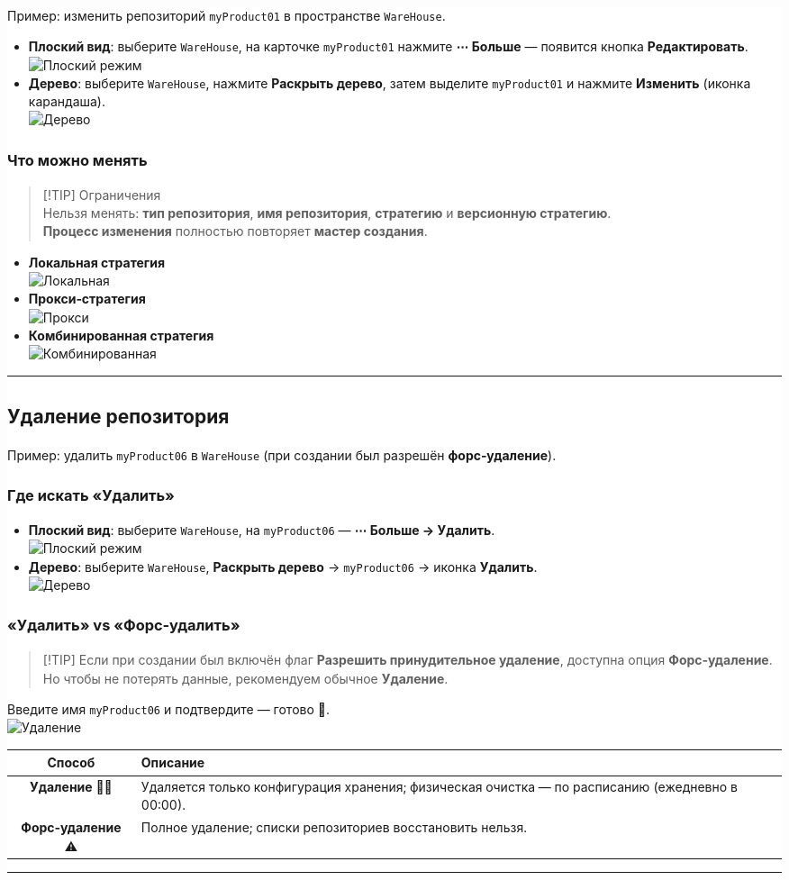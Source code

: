 Пример: изменить репозиторий `myProduct01` в пространстве `WareHouse`.

- **Плоский вид**: выберите `WareHouse`, на карточке `myProduct01` нажмите **⋯ Больше** — появится кнопка **Редактировать**.  
  ![Плоский режим](**warehouse-change-flat.59cd63f7.png)
- **Дерево**: выберите `WareHouse`, нажмите **Раскрыть дерево**, затем выделите `myProduct01` и нажмите **Изменить** (иконка карандаша).  
  ![Дерево](**warehouse-change-tree.115366a8.png)

### Что можно менять

> [!TIP] Ограничения  
> Нельзя менять: **тип репозитория**, **имя репозитория**, **стратегию** и **версионную стратегию**.  
> **Процесс изменения** полностью повторяет **мастер создания**.

- **Локальная стратегия**  
  ![Локальная](**warehouse-edit-local.d2d0ac45.gif)
- **Прокси‑стратегия**  
  ![Прокси](**warehouse-edit-agent.fff4bb6a.gif)
- **Комбинированная стратегия**  
  ![Комбинированная](**warehouse-edit-combine.5cb0f658.gif)

---

## Удаление репозитория

Пример: удалить `myProduct06` в `WareHouse` (при создании был разрешён **форс‑удаление**).

### Где искать «Удалить»

- **Плоский вид**: выберите `WareHouse`, на `myProduct06` — **⋯ Больше → Удалить**.  
  ![Плоский режим](**warehouse-delete-flat.36b41a20.png)
- **Дерево**: выберите `WareHouse`, **Раскрыть дерево** → `myProduct06` → иконка **Удалить**.  
  ![Дерево](**warehouse-delete-tree.2da19525.png)

### «Удалить» vs «Форс‑удалить»

> [!TIP] Если при создании был включён флаг **Разрешить принудительное удаление**, доступна опция **Форс‑удаление**. Но чтобы не потерять данные, рекомендуем обычное **Удаление**.

Введите имя `myProduct06` и подтвердите — готово 🎉.  
![Удаление](**warehouse-delete.358f8f73.png)

| Способ | Описание |
|:--:|:--|
| **Удаление** 👍🏻 | Удаляется только конфигурация хранения; физическая очистка — по расписанию (ежедневно в 00:00). |
| **Форс‑удаление** ⚠️ | Полное удаление; списки репозиториев восстановить нельзя. |

---